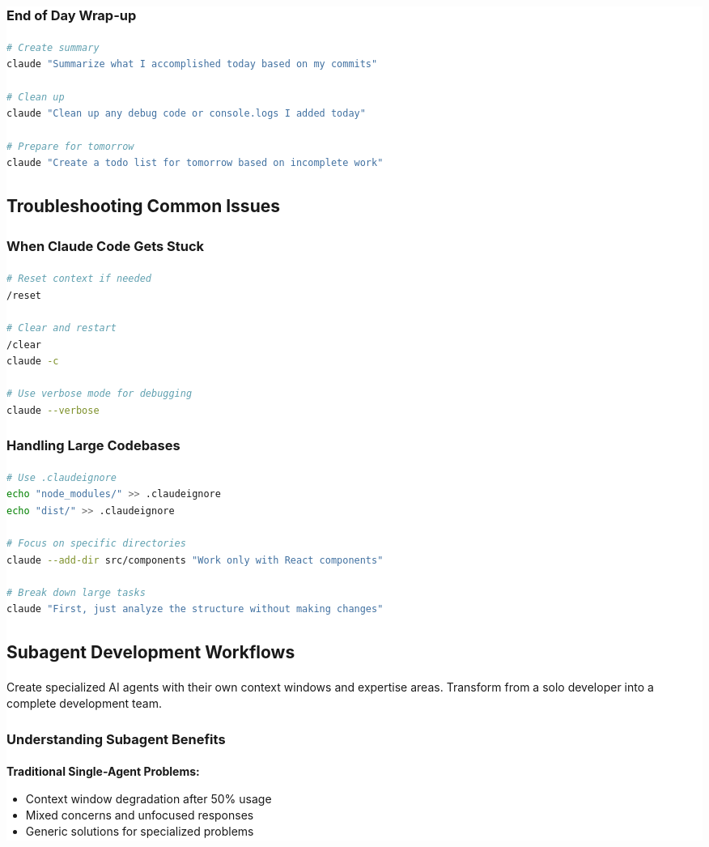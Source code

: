 ### End of Day Wrap-up

```bash
# Create summary
claude "Summarize what I accomplished today based on my commits"

# Clean up
claude "Clean up any debug code or console.logs I added today"

# Prepare for tomorrow
claude "Create a todo list for tomorrow based on incomplete work"
```

## Troubleshooting Common Issues

### When Claude Code Gets Stuck

```bash
# Reset context if needed
/reset

# Clear and restart
/clear
claude -c

# Use verbose mode for debugging
claude --verbose
```

### Handling Large Codebases

```bash
# Use .claudeignore
echo "node_modules/" >> .claudeignore
echo "dist/" >> .claudeignore

# Focus on specific directories
claude --add-dir src/components "Work only with React components"

# Break down large tasks
claude "First, just analyze the structure without making changes"
```

## Subagent Development Workflows

Create specialized AI agents with their own context windows and expertise areas. Transform from a solo developer into a complete development team.

### Understanding Subagent Benefits

**Traditional Single-Agent Problems:**
- Context window degradation after 50% usage
- Mixed concerns and unfocused responses
- Generic solutions for specialized problems
